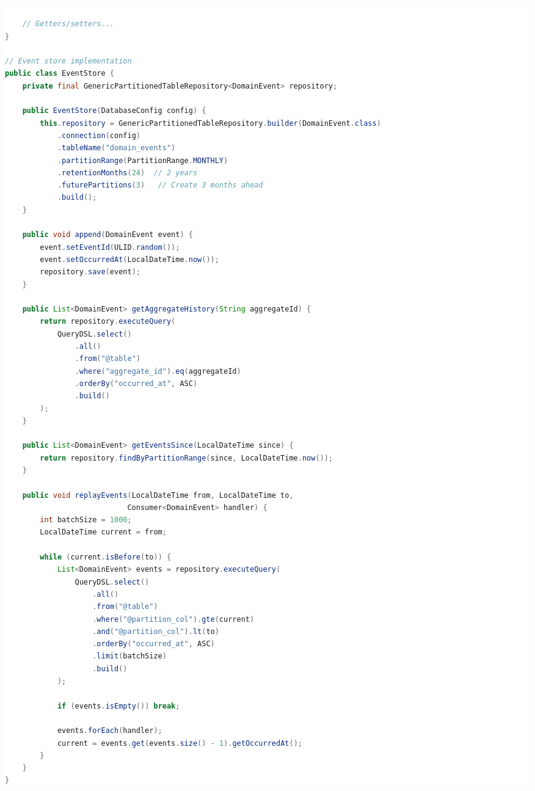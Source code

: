 ```java

    // Getters/setters...
}

// Event store implementation
public class EventStore {
    private final GenericPartitionedTableRepository<DomainEvent> repository;

    public EventStore(DatabaseConfig config) {
        this.repository = GenericPartitionedTableRepository.builder(DomainEvent.class)
            .connection(config)
            .tableName("domain_events")
            .partitionRange(PartitionRange.MONTHLY)
            .retentionMonths(24)  // 2 years
            .futurePartitions(3)   // Create 3 months ahead
            .build();
    }

    public void append(DomainEvent event) {
        event.setEventId(ULID.random());
        event.setOccurredAt(LocalDateTime.now());
        repository.save(event);
    }

    public List<DomainEvent> getAggregateHistory(String aggregateId) {
        return repository.executeQuery(
            QueryDSL.select()
                .all()
                .from("@table")
                .where("aggregate_id").eq(aggregateId)
                .orderBy("occurred_at", ASC)
                .build()
        );
    }

    public List<DomainEvent> getEventsSince(LocalDateTime since) {
        return repository.findByPartitionRange(since, LocalDateTime.now());
    }

    public void replayEvents(LocalDateTime from, LocalDateTime to,
                            Consumer<DomainEvent> handler) {
        int batchSize = 1000;
        LocalDateTime current = from;

        while (current.isBefore(to)) {
            List<DomainEvent> events = repository.executeQuery(
                QueryDSL.select()
                    .all()
                    .from("@table")
                    .where("@partition_col").gte(current)
                    .and("@partition_col").lt(to)
                    .orderBy("occurred_at", ASC)
                    .limit(batchSize)
                    .build()
            );

            if (events.isEmpty()) break;

            events.forEach(handler);
            current = events.get(events.size() - 1).getOccurredAt();
        }
    }
}
```